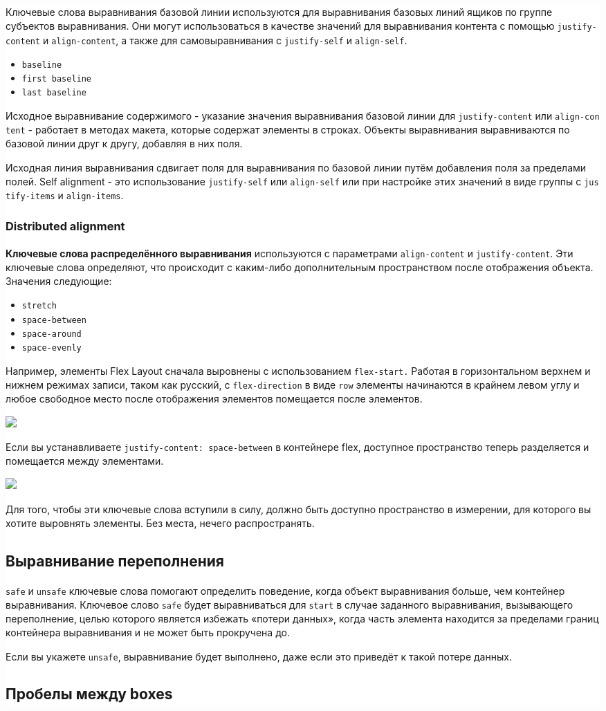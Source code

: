 Ключевые слова выравнивания базовой линии используются для выравнивания базовых линий ящиков по группе субъектов выравнивания. Они могут использоваться в качестве значений для выравнивания контента с помощью `justify-content` и `align-content`, а также для самовыравнивания с `justify-self` и `align-self`.

- `baseline`
- `first baseline`
- `last baseline`

Исходное выравнивание содержимого - указание значения выравнивания базовой линии для `justify-content` или `align-content` - работает в методах макета, которые содержат элементы в строках. Объекты выравнивания выравниваются по базовой линии друг к другу, добавляя в них поля.

Исходная линия выравнивания сдвигает поля для выравнивания по базовой линии путём добавления поля за пределами полей. Self alignment - это использование `justify-self` или `align-self` или при настройке этих значений в виде группы с `justify-items` и `align-items`.

### Distributed alignment

**Ключевые слова распределённого выравнивания** используются с параметрами `align-content` и `justify-content`. Эти ключевые слова определяют, что происходит с каким-либо дополнительным пространством после отображения объекта. Значения следующие:

- `stretch`
- `space-between`
- `space-around`
- `space-evenly`

Например, элементы Flex Layout сначала выровнены с использованием `flex-start.` Работая в горизонтальном верхнем и нижнем режимах записи, таком как русский, с `flex-direction` в виде `row` элементы начинаются в крайнем левом углу и любое свободное место после отображения элементов помещается после элементов.

![](justify-content-start.png)

Если вы устанавливаете `justify-content: space-between` в контейнере flex, доступное пространство теперь разделяется и помещается между элементами.

![](justify-content-space-between.png)

Для того, чтобы эти ключевые слова вступили в силу, должно быть доступно пространство в измерении, для которого вы хотите выровнять элементы. Без места, нечего распространять.

## Выравнивание переполнения

`safe` и `unsafe` ключевые слова помогают определить поведение, когда объект выравнивания больше, чем контейнер выравнивания. Ключевое слово `safe` будет выравниваться для `start` в случае заданного выравнивания, вызывающего переполнение, целью которого является избежать «потери данных», когда часть элемента находится за пределами границ контейнера выравнивания и не может быть прокручена до.

Если вы укажете `unsafe`, выравнивание будет выполнено, даже если это приведёт к такой потере данных.

## Пробелы между boxes
